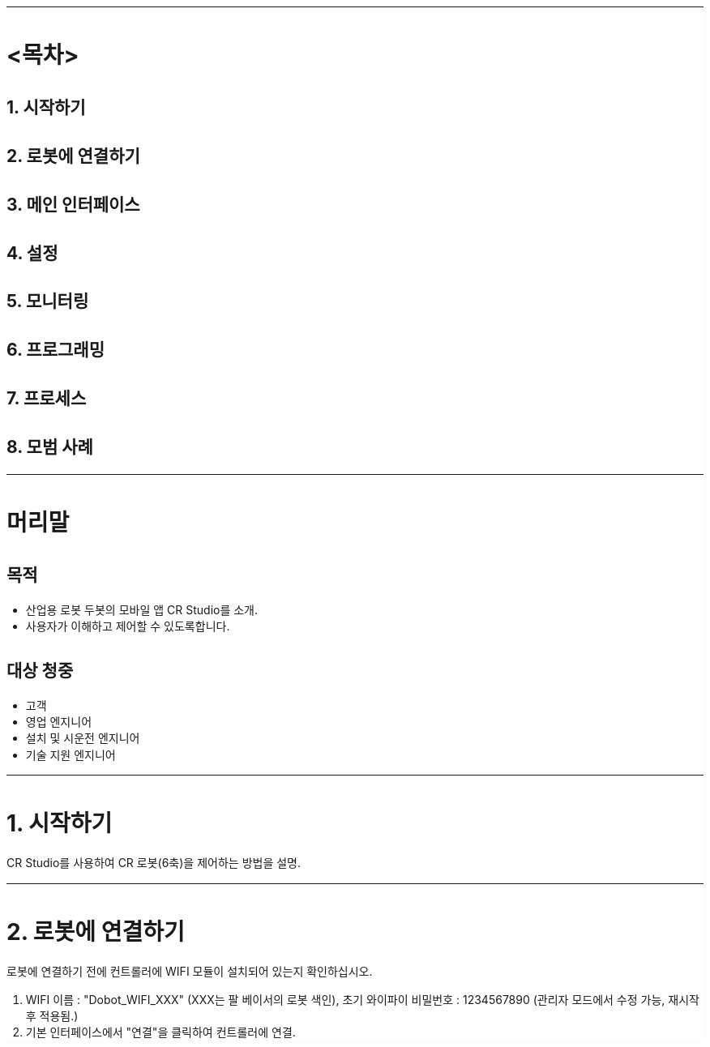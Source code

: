 ****************************************
# <목차>
## 1. 시작하기
## 2. 로봇에 연결하기
## 3. 메인 인터페이스
## 4. 설정
## 5. 모니터링
## 6. 프로그래밍
## 7. 프로세스
## 8. 모범 사례

****************************************

# 머리말
## 목적
+ 산업용 로봇 두봇의 모바일 앱 CR Studio를 소개.
+ 사용자가 이해하고 제어할 수 있도록합니다.
## 대상 청중
+ 고객
+ 영업 엔지니어
+ 설치 및 시운전 엔지니어
+ 기술 지원 엔지니어

****************************************

# 1. 시작하기

CR Studio를 사용하여 CR 로봇(6축)을 제어하는 방법을 설명.

****************************************

# 2. 로봇에 연결하기

로봇에 연결하기 전에 컨트롤러에 WIFI 모듈이 설치되어 있는지 확인하십시오.

1. WIFI 이름 : "Dobot_WIFI_XXX" (XXX는 팔 베이서의 로봇 색인), 초기 와이파이 비밀번호 : 1234567890 (관리자 모드에서 수정 가능, 재시작 후 적용됨.)
2. 기본 인터페이스에서 "연결"을 클릭하여 컨트롤러에 연결.
